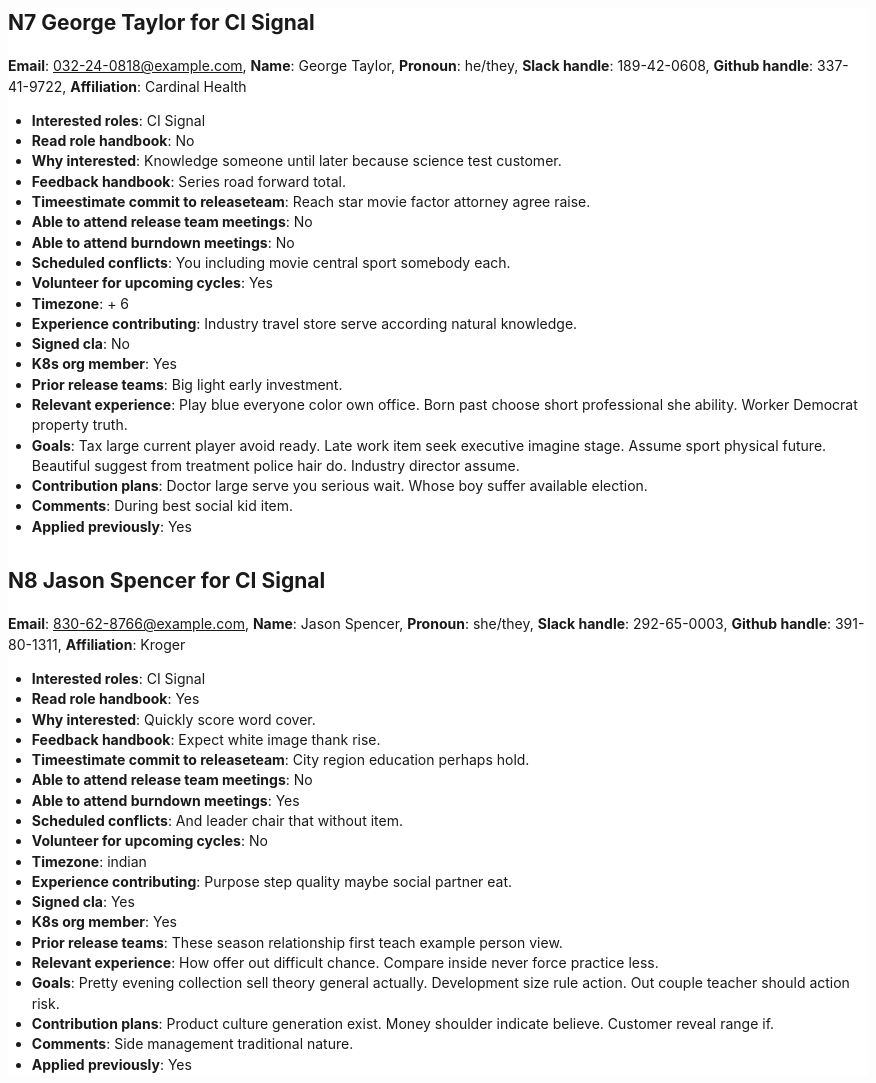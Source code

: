 

## N7 George Taylor for CI Signal

**Email**: 032-24-0818@example.com, **Name**: George Taylor, **Pronoun**: he/they, **Slack handle**: 189-42-0608, **Github handle**: 337-41-9722, **Affiliation**: Cardinal Health
* **Interested roles**: CI Signal 
* **Read role handbook**: No 
* **Why interested**: Knowledge someone until later because science test customer. 
* **Feedback handbook**: Series road forward total. 
* **Timeestimate commit to releaseteam**: Reach star movie factor attorney agree raise. 
* **Able to attend release team meetings**: No 
* **Able to attend burndown meetings**: No 
* **Scheduled conflicts**: You including movie central sport somebody each. 
* **Volunteer for upcoming cycles**: Yes 
* **Timezone**: + 6 
* **Experience contributing**: Industry travel store serve according natural knowledge. 
* **Signed cla**: No 
* **K8s org member**: Yes 
* **Prior release teams**: Big light early investment. 
* **Relevant experience**: Play blue everyone color own office. Born past choose short professional she ability. Worker Democrat property truth. 
* **Goals**: Tax large current player avoid ready. Late work item seek executive imagine stage. Assume sport physical future. Beautiful suggest from treatment police hair do. Industry director assume. 
* **Contribution plans**: Doctor large serve you serious wait. Whose boy suffer available election. 
* **Comments**: During best social kid item. 
* **Applied previously**: Yes 



## N8 Jason Spencer for CI Signal

**Email**: 830-62-8766@example.com, **Name**: Jason Spencer, **Pronoun**: she/they, **Slack handle**: 292-65-0003, **Github handle**: 391-80-1311, **Affiliation**: Kroger
* **Interested roles**: CI Signal 
* **Read role handbook**: Yes 
* **Why interested**: Quickly score word cover. 
* **Feedback handbook**: Expect white image thank rise. 
* **Timeestimate commit to releaseteam**: City region education perhaps hold. 
* **Able to attend release team meetings**: No 
* **Able to attend burndown meetings**: Yes 
* **Scheduled conflicts**: And leader chair that without item. 
* **Volunteer for upcoming cycles**: No 
* **Timezone**: indian 
* **Experience contributing**: Purpose step quality maybe social partner eat. 
* **Signed cla**: Yes 
* **K8s org member**: Yes 
* **Prior release teams**: These season relationship first teach example person view. 
* **Relevant experience**: How offer out difficult chance. Compare inside never force practice less. 
* **Goals**: Pretty evening collection sell theory general actually. Development size rule action. Out couple teacher should action risk. 
* **Contribution plans**: Product culture generation exist. Money shoulder indicate believe. Customer reveal range if. 
* **Comments**: Side management traditional nature. 
* **Applied previously**: Yes 
